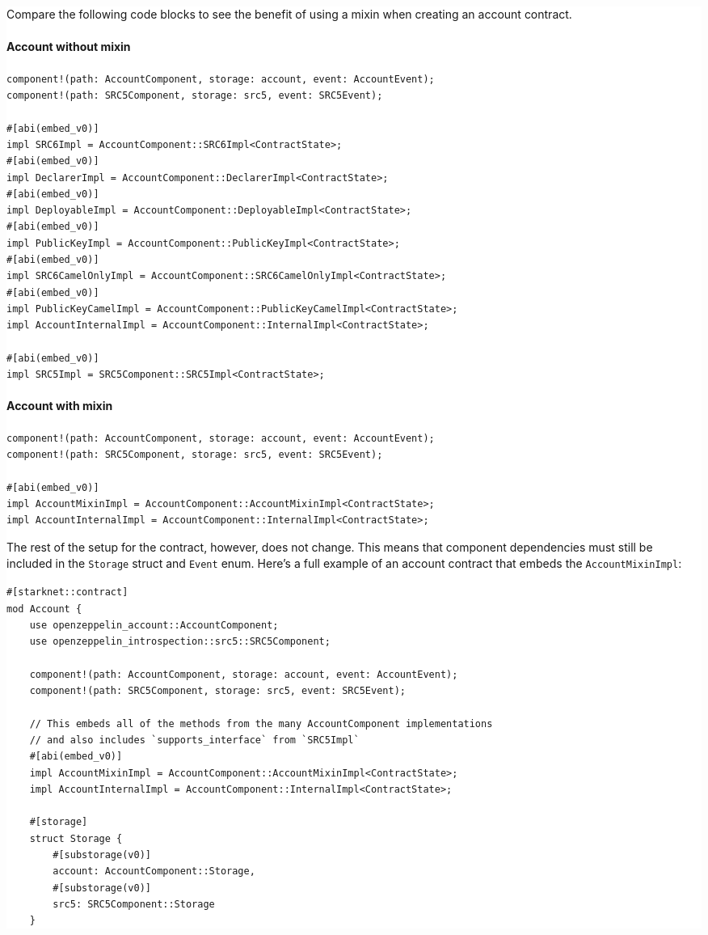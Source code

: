 Compare the following code blocks to see the benefit of using a mixin when creating an account contract.

#### Account without mixin

```
component!(path: AccountComponent, storage: account, event: AccountEvent);
component!(path: SRC5Component, storage: src5, event: SRC5Event);

#[abi(embed_v0)]
impl SRC6Impl = AccountComponent::SRC6Impl<ContractState>;
#[abi(embed_v0)]
impl DeclarerImpl = AccountComponent::DeclarerImpl<ContractState>;
#[abi(embed_v0)]
impl DeployableImpl = AccountComponent::DeployableImpl<ContractState>;
#[abi(embed_v0)]
impl PublicKeyImpl = AccountComponent::PublicKeyImpl<ContractState>;
#[abi(embed_v0)]
impl SRC6CamelOnlyImpl = AccountComponent::SRC6CamelOnlyImpl<ContractState>;
#[abi(embed_v0)]
impl PublicKeyCamelImpl = AccountComponent::PublicKeyCamelImpl<ContractState>;
impl AccountInternalImpl = AccountComponent::InternalImpl<ContractState>;

#[abi(embed_v0)]
impl SRC5Impl = SRC5Component::SRC5Impl<ContractState>;
```

#### Account with mixin

```
component!(path: AccountComponent, storage: account, event: AccountEvent);
component!(path: SRC5Component, storage: src5, event: SRC5Event);

#[abi(embed_v0)]
impl AccountMixinImpl = AccountComponent::AccountMixinImpl<ContractState>;
impl AccountInternalImpl = AccountComponent::InternalImpl<ContractState>;
```

The rest of the setup for the contract, however, does not change.
This means that component dependencies must still be included in the `Storage` struct and `Event` enum.
Here’s a full example of an account contract that embeds the `AccountMixinImpl`:

```
#[starknet::contract]
mod Account {
    use openzeppelin_account::AccountComponent;
    use openzeppelin_introspection::src5::SRC5Component;

    component!(path: AccountComponent, storage: account, event: AccountEvent);
    component!(path: SRC5Component, storage: src5, event: SRC5Event);

    // This embeds all of the methods from the many AccountComponent implementations
    // and also includes `supports_interface` from `SRC5Impl`
    #[abi(embed_v0)]
    impl AccountMixinImpl = AccountComponent::AccountMixinImpl<ContractState>;
    impl AccountInternalImpl = AccountComponent::InternalImpl<ContractState>;

    #[storage]
    struct Storage {
        #[substorage(v0)]
        account: AccountComponent::Storage,
        #[substorage(v0)]
        src5: SRC5Component::Storage
    }

```
